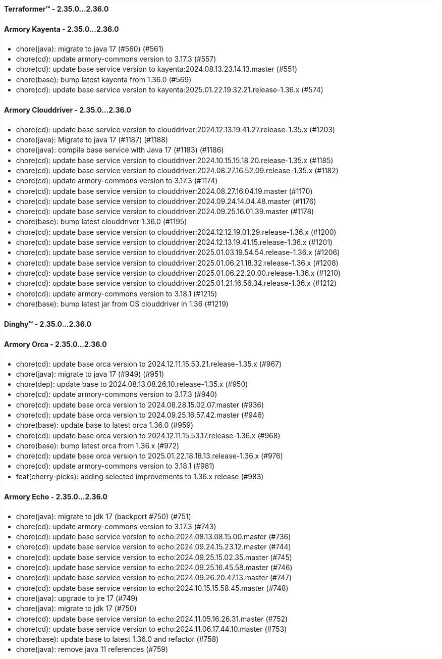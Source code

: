 #### Terraformer™ - 2.35.0...2.36.0


#### Armory Kayenta - 2.35.0...2.36.0

  - chore(java): migrate to java 17 (#560) (#561)
  - chore(cd): update armory-commons version to 3.17.3 (#557)
  - chore(cd): update base service version to kayenta:2024.08.13.23.14.13.master (#551)
  - chore(base): bump latest kayenta from 1.36.0 (#569)
  - chore(cd): update base service version to kayenta:2025.01.22.19.32.21.release-1.36.x (#574)

#### Armory Clouddriver - 2.35.0...2.36.0

  - chore(cd): update base service version to clouddriver:2024.12.13.19.41.27.release-1.35.x (#1203)
  - chore(java): Migrate to java 17 (#1187) (#1188)
  - chore(java): compile base service with Java 17 (#1183) (#1186)
  - chore(cd): update base service version to clouddriver:2024.10.15.15.18.20.release-1.35.x (#1185)
  - chore(cd): update base service version to clouddriver:2024.08.27.16.52.09.release-1.35.x (#1182)
  - chore(cd): update armory-commons version to 3.17.3 (#1174)
  - chore(cd): update base service version to clouddriver:2024.08.27.16.04.19.master (#1170)
  - chore(cd): update base service version to clouddriver:2024.09.24.14.04.48.master (#1176)
  - chore(cd): update base service version to clouddriver:2024.09.25.16.01.39.master (#1178)
  - chore(base): bump latest clouddriver 1.36.0 (#1195)
  - chore(cd): update base service version to clouddriver:2024.12.12.19.01.29.release-1.36.x (#1200)
  - chore(cd): update base service version to clouddriver:2024.12.13.19.41.15.release-1.36.x (#1201)
  - chore(cd): update base service version to clouddriver:2025.01.03.19.54.54.release-1.36.x (#1206)
  - chore(cd): update base service version to clouddriver:2025.01.06.21.18.32.release-1.36.x (#1208)
  - chore(cd): update base service version to clouddriver:2025.01.06.22.20.00.release-1.36.x (#1210)
  - chore(cd): update base service version to clouddriver:2025.01.21.16.56.34.release-1.36.x (#1212)
  - chore(cd): update armory-commons version to 3.18.1 (#1215)
  - chore(base): bump latest jar from OS clouddriver in 1.36 (#1219)

#### Dinghy™ - 2.35.0...2.36.0


#### Armory Orca - 2.35.0...2.36.0

  - chore(cd): update base orca version to 2024.12.11.15.53.21.release-1.35.x (#967)
  - chore(java): migrate to java 17 (#949) (#951)
  - chore(dep): update base to 2024.08.13.08.26.10.release-1.35.x (#950)
  - chore(cd): update armory-commons version to 3.17.3 (#940)
  - chore(cd): update base orca version to 2024.08.28.15.02.07.master (#936)
  - chore(cd): update base orca version to 2024.09.25.16.57.42.master (#946)
  - chore(base): update base to latest orca 1.36.0 (#959)
  - chore(cd): update base orca version to 2024.12.11.15.53.17.release-1.36.x (#968)
  - chore(base): bump latest orca from 1.36.x (#972)
  - chore(cd): update base orca version to 2025.01.22.18.18.13.release-1.36.x (#976)
  - chore(cd): update armory-commons version to 3.18.1 (#981)
  - feat(cherry-picks): adding selected improvements to 1.36.x release (#983)

#### Armory Echo - 2.35.0...2.36.0

  - chore(java): migrate to jdk 17 (backport #750) (#751)
  - chore(cd): update armory-commons version to 3.17.3 (#743)
  - chore(cd): update base service version to echo:2024.08.13.08.15.00.master (#736)
  - chore(cd): update base service version to echo:2024.09.24.15.23.12.master (#744)
  - chore(cd): update base service version to echo:2024.09.25.15.02.35.master (#745)
  - chore(cd): update base service version to echo:2024.09.25.16.45.58.master (#746)
  - chore(cd): update base service version to echo:2024.09.26.20.47.13.master (#747)
  - chore(cd): update base service version to echo:2024.10.15.15.58.45.master (#748)
  - chore(java): upgrade to jre 17 (#749)
  - chore(java): migrate to jdk 17 (#750)
  - chore(cd): update base service version to echo:2024.11.05.16.26.31.master (#752)
  - chore(cd): update base service version to echo:2024.11.06.17.44.10.master (#753)
  - chore(base): update base to latest 1.36.0 and refactor (#758)
  - chore(java): remove java 11 references (#759)